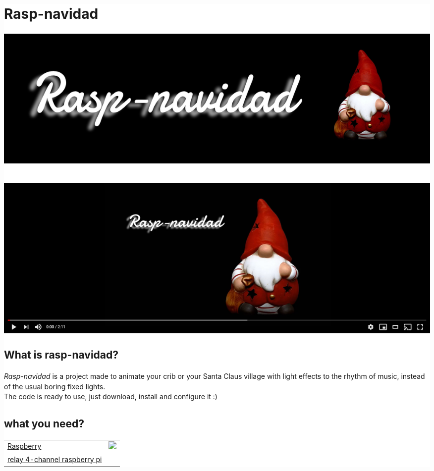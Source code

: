 # Rasp-navidad

<img src="./img/santa-claus-banner.png" style="display:block;margin-left: auto;margin-right: auto;"/>  

#

[<img src="./img/rasp navidad by pigi-spm - YouTube.png" style="display:block;margin-left: auto;margin-right: auto;width: 100%;" width="100%">](https://youtu.be/ApEIubyJYlE)


## What is rasp-navidad?

_Rasp-navidad_ is a project made to animate your crib or your Santa Claus village with light effects to the rhythm of music, instead of the usual boring fixed lights.  
The code is ready to use, just download, install and configure it :)

## what you need?
<table>
    <tbody>
        <tr>
            <td>
                <a href ="https://www.amazon.com/s?k=raspberry&__mk_de_DE=%C3%85M%C3%85%C5%BD%C3%95%C3%91&ref=nb_sb_noss_1">Raspberry</a> 
            </td>
            <td> 
                <img src="https://www.critics-corporation.com/RaspberryPi/wp-content/uploads/2019/05/14643-Raspberry_Pi_3_B_-02.jpg" width="30%"/>
            </td>
        </tr>
        <tr>
           <td>
                <a href ="https://www.amazon.com/s?k=relay+4-channel+raspberry+pi&ref=nb_sb_noss_2">relay 4-channel raspberry pi</a> 
            </td>
            <td> 